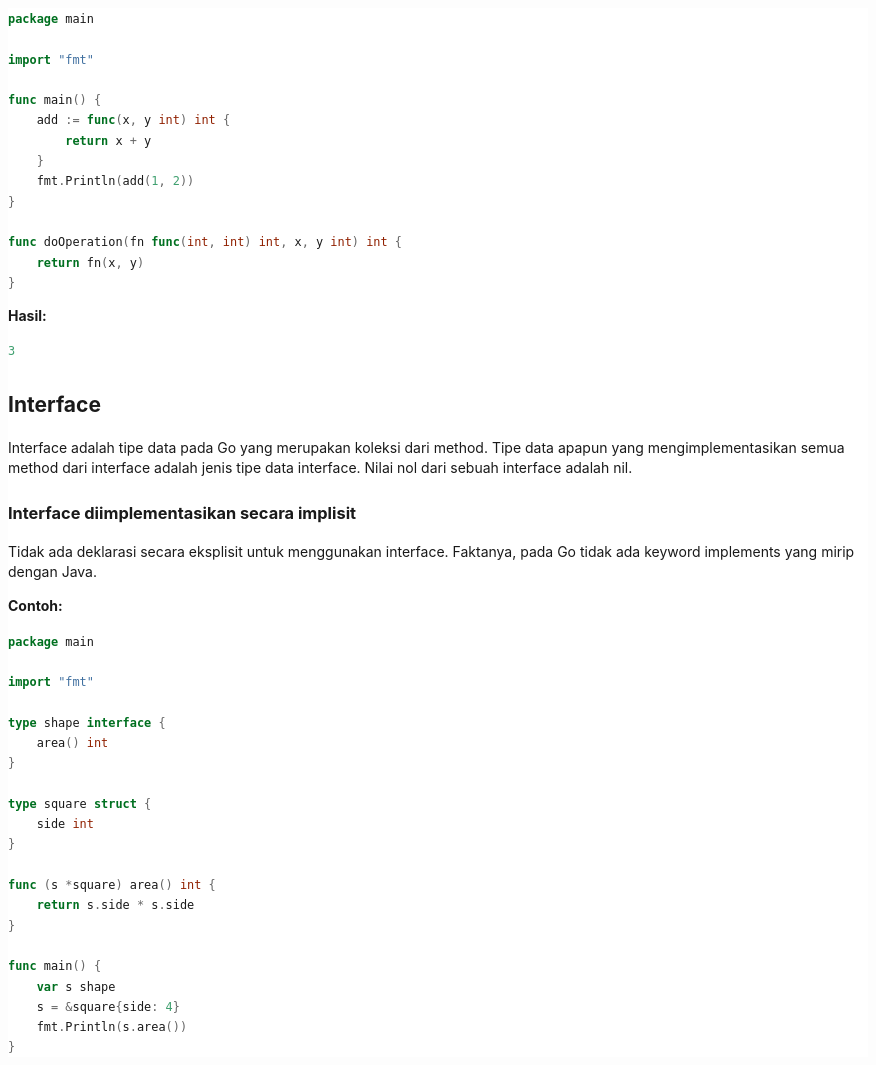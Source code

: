 ```go
package main

import "fmt"

func main() {
    add := func(x, y int) int {
        return x + y
    }
    fmt.Println(add(1, 2))
}

func doOperation(fn func(int, int) int, x, y int) int {
    return fn(x, y)
}
```

**Hasil:**

```go
3
```

## Interface

Interface adalah tipe data pada Go yang merupakan koleksi dari method. Tipe data apapun yang mengimplementasikan semua method dari interface adalah jenis tipe data interface. Nilai nol dari sebuah interface adalah nil.

### Interface diimplementasikan secara implisit

Tidak ada deklarasi secara eksplisit untuk menggunakan interface. Faktanya, pada Go tidak ada keyword implements yang mirip dengan Java.

**Contoh:**

```go
package main

import "fmt"

type shape interface {
    area() int
}

type square struct {
    side int
}

func (s *square) area() int {
    return s.side * s.side
}

func main() {
    var s shape
    s = &square{side: 4}
    fmt.Println(s.area())
}
```

